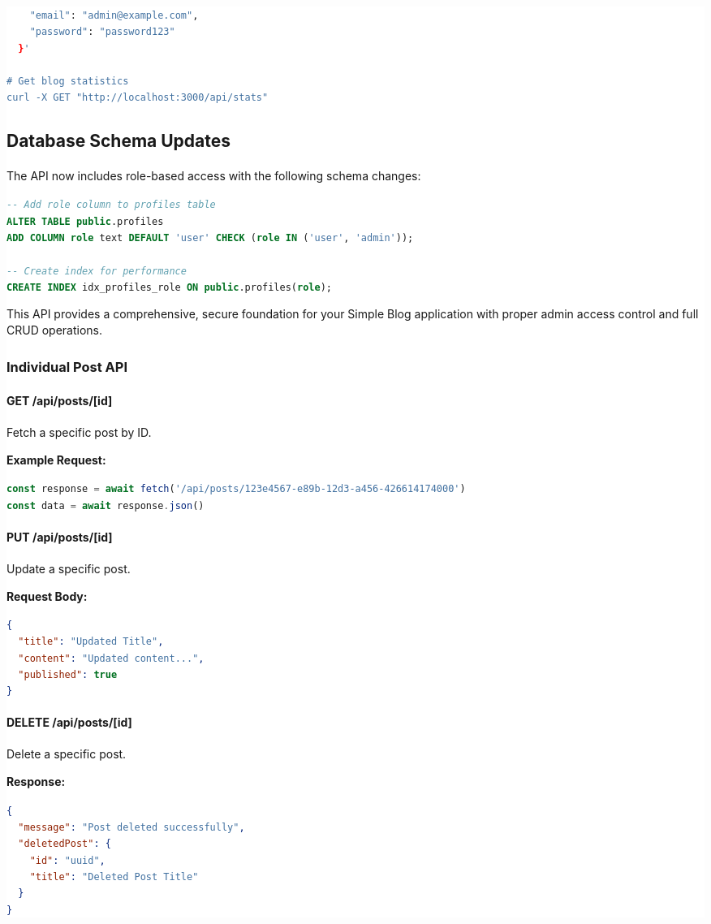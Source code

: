```bash
    "email": "admin@example.com",
    "password": "password123"
  }'

# Get blog statistics
curl -X GET "http://localhost:3000/api/stats"
```

## Database Schema Updates

The API now includes role-based access with the following schema changes:

```sql
-- Add role column to profiles table
ALTER TABLE public.profiles 
ADD COLUMN role text DEFAULT 'user' CHECK (role IN ('user', 'admin'));

-- Create index for performance
CREATE INDEX idx_profiles_role ON public.profiles(role);
```

This API provides a comprehensive, secure foundation for your Simple Blog application with proper admin access control and full CRUD operations.

### Individual Post API

#### GET /api/posts/[id]
Fetch a specific post by ID.

**Example Request:**
```javascript
const response = await fetch('/api/posts/123e4567-e89b-12d3-a456-426614174000')
const data = await response.json()
```

#### PUT /api/posts/[id]
Update a specific post.

**Request Body:**
```json
{
  "title": "Updated Title",
  "content": "Updated content...",
  "published": true
}
```

#### DELETE /api/posts/[id]
Delete a specific post.

**Response:**
```json
{
  "message": "Post deleted successfully",
  "deletedPost": {
    "id": "uuid",
    "title": "Deleted Post Title"
  }
}
```
